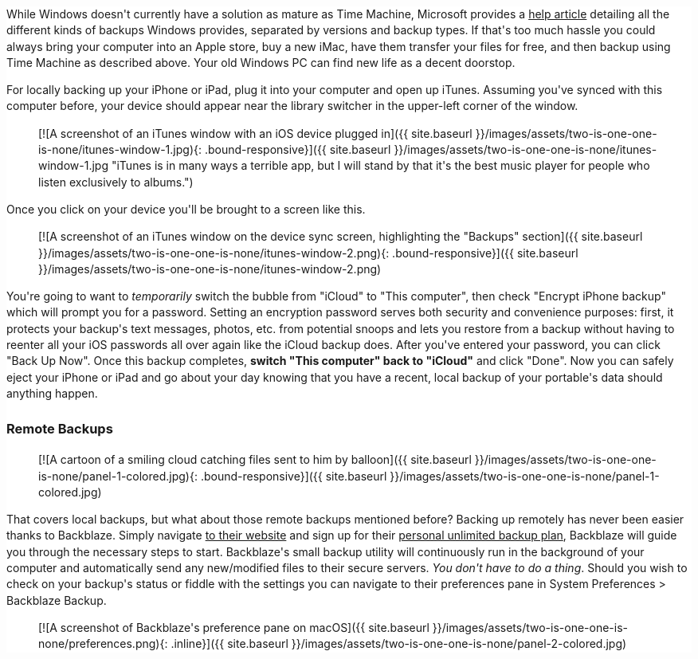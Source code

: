 While Windows doesn't currently have a solution as mature as Time Machine, Microsoft provides a [help article](https://support.microsoft.com/en-us/help/17127/windows-back-up-restore) detailing all the different kinds of backups Windows provides, separated by versions and backup types. If that's too much hassle you could always bring your computer into an Apple store, buy a new iMac, have them transfer your files for free, and then backup using Time Machine as described above. Your old Windows PC can find new life as a decent doorstop.

For locally backing up your iPhone or iPad, plug it into your computer and open up iTunes. Assuming you've synced with this computer before, your device should appear near the library switcher in the upper-left corner of the window.

<figure markdown="1">
[![A screenshot of an iTunes window with an iOS device plugged in]({{ site.baseurl }}/images/assets/two-is-one-one-is-none/itunes-window-1.jpg){: .bound-responsive}]({{ site.baseurl }}/images/assets/two-is-one-one-is-none/itunes-window-1.jpg "iTunes is in many ways a terrible app, but I will stand by that it's the best music player for people who listen exclusively to albums.")
</figure>

Once you click on your device you'll be brought to a screen like this.

<figure markdown="1">
[![A screenshot of an iTunes window on the device sync screen, highlighting the "Backups" section]({{ site.baseurl }}/images/assets/two-is-one-one-is-none/itunes-window-2.png){: .bound-responsive}]({{ site.baseurl }}/images/assets/two-is-one-one-is-none/itunes-window-2.png)
</figure>

You're going to want to *temporarily* switch the bubble from "iCloud" to "This computer", then check "Encrypt iPhone backup" which will prompt you for a password. Setting an encryption password serves both security and convenience purposes: first, it protects your backup's text messages, photos, etc. from potential snoops and lets you restore from a backup without having to reenter all your iOS passwords all over again like the iCloud backup does. After you've entered your password, you can click "Back Up Now". Once this backup completes, __switch "This computer" back to "iCloud"__ and click "Done". Now you can safely eject your iPhone or iPad and go about your day knowing that you have a recent, local backup of your portable's data should anything happen.

### Remote Backups

<figure markdown="1">
[![A cartoon of a smiling cloud catching files sent to him by balloon]({{ site.baseurl }}/images/assets/two-is-one-one-is-none/panel-1-colored.jpg){: .bound-responsive}]({{ site.baseurl }}/images/assets/two-is-one-one-is-none/panel-1-colored.jpg)
</figure>

That covers local backups, but what about those remote backups mentioned before? Backing up remotely has never been easier thanks to Backblaze. Simply navigate [to their website](https://www.backblaze.com) and sign up for their [personal unlimited backup plan](https://www.backblaze.com/cloud-backup.html), Backblaze will guide you through the necessary steps to start. Backblaze's small backup utility will continuously run in the background of your computer and automatically send any new/modified files to their secure servers. *You don't have to do a thing*. Should you wish to check on your backup's status or fiddle with the settings you can navigate to their preferences pane in System Preferences > Backblaze Backup.

<figure markdown="1">
[![A screenshot of Backblaze's preference pane on macOS]({{ site.baseurl }}/images/assets/two-is-one-one-is-none/preferences.png){: .inline}]({{ site.baseurl }}/images/assets/two-is-one-one-is-none/panel-2-colored.jpg)
</figure>

